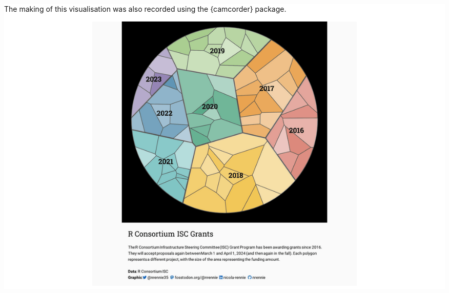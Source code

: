 The making of this visualisation was also recorded using the {camcorder} package.

<p align="center">
  <img src="/2024/2024-02-20/20240220.gif" width="60%">
</p>
